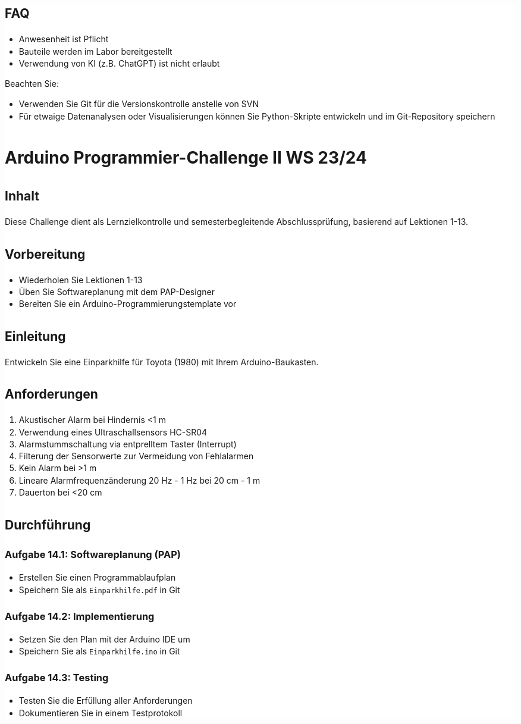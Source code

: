 ## FAQ
- Anwesenheit ist Pflicht
- Bauteile werden im Labor bereitgestellt
- Verwendung von KI (z.B. ChatGPT) ist nicht erlaubt

Beachten Sie:
- Verwenden Sie Git für die Versionskontrolle anstelle von SVN
- Für etwaige Datenanalysen oder Visualisierungen können Sie Python-Skripte entwickeln und im Git-Repository speichern


# Arduino Programmier-Challenge II WS 23/24

## Inhalt
Diese Challenge dient als Lernzielkontrolle und semesterbegleitende Abschlussprüfung, basierend auf Lektionen 1-13.

## Vorbereitung
- Wiederholen Sie Lektionen 1-13
- Üben Sie Softwareplanung mit dem PAP-Designer
- Bereiten Sie ein Arduino-Programmierungstemplate vor

## Einleitung
Entwickeln Sie eine Einparkhilfe für Toyota (1980) mit Ihrem Arduino-Baukasten.

## Anforderungen
1. Akustischer Alarm bei Hindernis <1 m
2. Verwendung eines Ultraschallsensors HC-SR04
3. Alarmstummschaltung via entprelltem Taster (Interrupt)
4. Filterung der Sensorwerte zur Vermeidung von Fehlalarmen
5. Kein Alarm bei >1 m
6. Lineare Alarmfrequenzänderung 20 Hz - 1 Hz bei 20 cm - 1 m
7. Dauerton bei <20 cm

## Durchführung

### Aufgabe 14.1: Softwareplanung (PAP)
- Erstellen Sie einen Programmablaufplan
- Speichern Sie als `Einparkhilfe.pdf` in Git

### Aufgabe 14.2: Implementierung
- Setzen Sie den Plan mit der Arduino IDE um
- Speichern Sie als `Einparkhilfe.ino` in Git

### Aufgabe 14.3: Testing
- Testen Sie die Erfüllung aller Anforderungen
- Dokumentieren Sie in einem Testprotokoll
